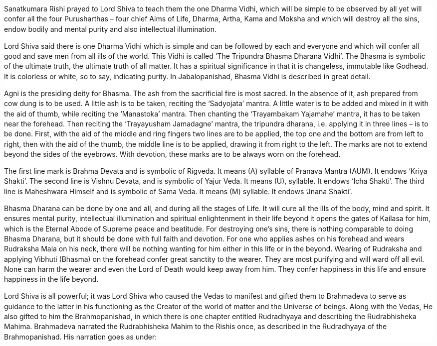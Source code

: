 Sanatkumara Rishi prayed to Lord Shiva to teach them the one Dharma
Vidhi, which will be simple to be observed by all yet will confer all
the four Purusharthas – four chief Aims of Life, Dharma, Artha, Kama and
Moksha and which will destroy all the sins, endow bodily and mental
purity and also intellectual illumination.

Lord Shiva said there is one Dharma Vidhi which is simple and can be
followed by each and everyone and which will confer all good and save
men from all ills of the world. This Vidhi is called ‘The Tripundra
Bhasma Dharana Vidhi’. The Bhasma is symbolic of the ultimate truth, the
ultimate truth of all matter. It has a spiritual significance in that it
is changeless, immutable like Godhead. It is colorless or white, so to
say, indicating purity. In Jabalopanishad, Bhasma Vidhi is described in
great detail.

Agni is the presiding deity for Bhasma. The ash from the sacrificial
fire is most sacred. In the absence of it, ash prepared from cow dung is
to be used. A little ash is to be taken, reciting the ‘Sadyojata’
mantra. A little water is to be added and mixed in it with the aid of
thumb, while reciting the ‘Manastoka’ mantra. Then chanting the
‘Trayambakam Yajamahe’ mantra, it has to be taken near the forehead.
Then reciting the ‘Trayayusham Jamadagne’ mantra, the tripundra dharana,
i.e. applying it in three lines – is to be done. First, with the aid of
the middle and ring fingers two lines are to be applied, the top one and
the bottom are from left to right, then with the aid of the thumb, the
middle line is to be applied, drawing it from right to the left. The
marks are not to extend beyond the sides of the eyebrows. With devotion,
these marks are to be always worn on the forehead.

The first line mark is Brahma Devata and is symbolic of Rigveda. It
means (A) syllable of Pranava Mantra (AUM). It endows ‘Kriya Shakti’.
The second line is Vishnu Devata, and is symbolic of Yajur Veda. It
means (U), syllable. It endows ‘Icha Shakti’. The third line is
Maheshwara Himself and is symbolic of Sama Veda. It means (M) syllable.
It endows ‘Jnana Shakti’.

Bhasma Dharana can be done by one and all, and during all the stages of
Life. It will cure all the ills of the body, mind and spirit. It ensures
mental purity, intellectual illumination and spiritual enlightenment in
their life beyond it opens the gates of Kailasa for him, which is the
Eternal Abode of Supreme peace and beatitude. For destroying one’s sins,
there is nothing comparable to doing Bhasma Dharana, but it should be
done with full faith and devotion. For one who applies ashes on his
forehead and wears Rudraksha Mala on his neck, there will be nothing
wanting for him either in this life or in the beyond. Wearing of
Rudraksha and applying Vibhuti (Bhasma) on the forehead confer great
sanctity to the wearer. They are most purifying and will ward off all
evil. None can harm the wearer and even the Lord of Death would keep
away from him. They confer happiness in this life and ensure happiness
in the life beyond.

Lord Shiva is all powerful; it was Lord Shiva who caused the Vedas to
manifest and gifted them to Brahmadeva to serve as guidance to the
latter in his functioning as the Creator of the world of matter and the
Universe of beings. Along with the Vedas, He also gifted to him the
Brahmopanishad, in which there is one chapter entitled Rudradhyaya and
describing the Rudrabhisheka Mahima. Brahmadeva narrated the
Rudrabhisheka Mahim to the Rishis once, as described in the Rudradhyaya
of the Brahmopanishad. His narration goes as under:
